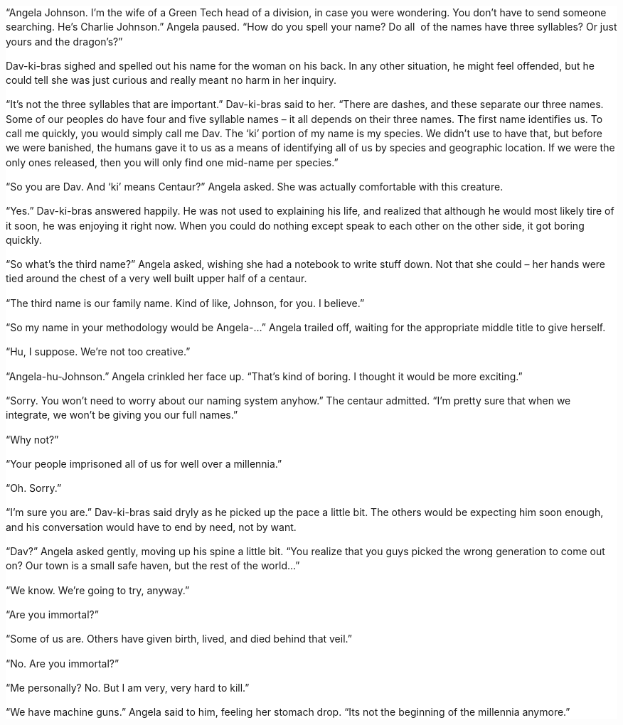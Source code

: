 “Angela Johnson. I’m the wife of a Green Tech head of a division, in case you were wondering. You don’t have to send someone searching. He’s Charlie Johnson.” Angela paused. “How do you spell your name? Do all  of the names have three syllables? Or just yours and the dragon’s?”

Dav-ki-bras sighed and spelled out his name for the woman on his back. In any other situation, he might feel offended, but he could tell she was just curious and really meant no harm in her inquiry.

“It’s not the three syllables that are important.” Dav-ki-bras said to her. “There are dashes, and these separate our three names. Some of our peoples do have four and five syllable names – it all depends on their three names. The first name identifies us. To call me quickly, you would simply call me Dav. The ‘ki’ portion of my name is my species. We didn’t use to have that, but before we were banished, the humans gave it to us as a means of identifying all of us by species and geographic location. If we were the only ones released, then you will only find one mid-name per species.”

“So you are Dav. And ‘ki’ means Centaur?” Angela asked. She was actually comfortable with this creature.

“Yes.” Dav-ki-bras answered happily. He was not used to explaining his life, and realized that although he would most likely tire of it soon, he was enjoying it right now. When you could do nothing except speak to each other on the other side, it got boring quickly.

“So what’s the third name?” Angela asked, wishing she had a notebook to write stuff down. Not that she could – her hands were tied around the chest of a very well built upper half of a centaur.

“The third name is our family name. Kind of like, Johnson, for you. I believe.”

“So my name in your methodology would be Angela-…” Angela trailed off, waiting for the appropriate middle title to give herself.

“Hu, I suppose. We’re not too creative.”

“Angela-hu-Johnson.” Angela crinkled her face up. “That’s kind of boring. I thought it would be more exciting.”

“Sorry. You won’t need to worry about our naming system anyhow.” The centaur admitted. “I’m pretty sure that when we integrate, we won’t be giving you our full names.”

“Why not?”

“Your people imprisoned all of us for well over a millennia.”

“Oh. Sorry.”

“I’m sure you are.” Dav-ki-bras said dryly as he picked up the pace a little bit. The others would be expecting him soon enough, and his conversation would have to end by need, not by want.

“Dav?” Angela asked gently, moving up his spine a little bit. “You realize that you guys picked the wrong generation to come out on? Our town is a small safe haven, but the rest of the world…”

“We know. We’re going to try, anyway.”

“Are you immortal?”

“Some of us are. Others have given birth, lived, and died behind that veil.”

“No. Are you immortal?”

“Me personally? No. But I am very, very hard to kill.”

“We have machine guns.” Angela said to him, feeling her stomach drop. “Its not the beginning of the millennia anymore.”
